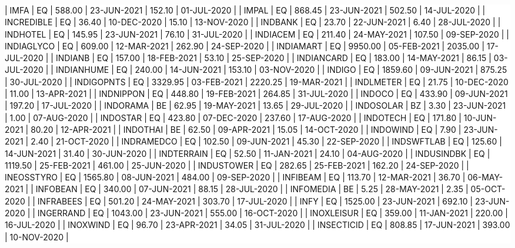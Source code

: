 | IMFA | EQ | 588.00 | 23-JUN-2021 | 152.10 | 01-JUL-2020 |
| IMPAL | EQ | 868.45 | 23-JUN-2021 | 502.50 | 14-JUL-2020 |
| INCREDIBLE | EQ | 36.40 | 10-DEC-2020 | 15.10 | 13-NOV-2020 |
| INDBANK | EQ | 23.70 | 22-JUN-2021 | 6.40 | 28-JUL-2020 |
| INDHOTEL | EQ | 145.95 | 23-JUN-2021 | 76.10 | 31-JUL-2020 |
| INDIACEM | EQ | 211.40 | 24-MAY-2021 | 107.50 | 09-SEP-2020 |
| INDIAGLYCO | EQ | 609.00 | 12-MAR-2021 | 262.90 | 24-SEP-2020 |
| INDIAMART | EQ | 9950.00 | 05-FEB-2021 | 2035.00 | 17-JUL-2020 |
| INDIANB | EQ | 157.00 | 18-FEB-2021 | 53.10 | 25-SEP-2020 |
| INDIANCARD | EQ | 183.00 | 14-MAY-2021 | 86.15 | 03-JUL-2020 |
| INDIANHUME | EQ | 240.00 | 14-JUN-2021 | 153.10 | 03-NOV-2020 |
| INDIGO | EQ | 1859.60 | 09-JUN-2021 | 875.25 | 30-JUL-2020 |
| INDIGOPNTS | EQ | 3329.95 | 03-FEB-2021 | 2220.25 | 19-MAR-2021 |
| INDLMETER | EQ | 21.75 | 10-DEC-2020 | 11.00 | 13-APR-2021 |
| INDNIPPON | EQ | 448.80 | 19-FEB-2021 | 264.85 | 31-JUL-2020 |
| INDOCO | EQ | 433.90 | 09-JUN-2021 | 197.20 | 17-JUL-2020 |
| INDORAMA | BE | 62.95 | 19-MAY-2021 | 13.65 | 29-JUL-2020 |
| INDOSOLAR | BZ | 3.30 | 23-JUN-2021 | 1.00 | 07-AUG-2020 |
| INDOSTAR | EQ | 423.80 | 07-DEC-2020 | 237.60 | 17-AUG-2020 |
| INDOTECH | EQ | 171.80 | 10-JUN-2021 | 80.20 | 12-APR-2021 |
| INDOTHAI | BE | 62.50 | 09-APR-2021 | 15.05 | 14-OCT-2020 |
| INDOWIND | EQ | 7.90 | 23-JUN-2021 | 2.40 | 21-OCT-2020 |
| INDRAMEDCO | EQ | 102.50 | 09-JUN-2021 | 45.30 | 22-SEP-2020 |
| INDSWFTLAB | EQ | 125.60 | 14-JUN-2021 | 31.40 | 30-JUN-2020 |
| INDTERRAIN | EQ | 52.50 | 11-JAN-2021 | 24.10 | 04-AUG-2020 |
| INDUSINDBK | EQ | 1119.50 | 25-FEB-2021 | 461.00 | 25-JUN-2020 |
| INDUSTOWER | EQ | 282.65 | 25-FEB-2021 | 162.20 | 24-SEP-2020 |
| INEOSSTYRO | EQ | 1565.80 | 08-JUN-2021 | 484.00 | 09-SEP-2020 |
| INFIBEAM | EQ | 113.70 | 12-MAR-2021 | 36.70 | 06-MAY-2021 |
| INFOBEAN | EQ | 340.00 | 07-JUN-2021 | 88.15 | 28-JUL-2020 |
| INFOMEDIA | BE | 5.25 | 28-MAY-2021 | 2.35 | 05-OCT-2020 |
| INFRABEES | EQ | 501.20 | 24-MAY-2021 | 303.70 | 17-JUL-2020 |
| INFY | EQ | 1525.00 | 23-JUN-2021 | 692.10 | 23-JUN-2020 |
| INGERRAND | EQ | 1043.00 | 23-JUN-2021 | 555.00 | 16-OCT-2020 |
| INOXLEISUR | EQ | 359.00 | 11-JAN-2021 | 220.00 | 16-JUL-2020 |
| INOXWIND | EQ | 96.70 | 23-APR-2021 | 34.05 | 31-JUL-2020 |
| INSECTICID | EQ | 808.85 | 17-JUN-2021 | 393.00 | 10-NOV-2020 |